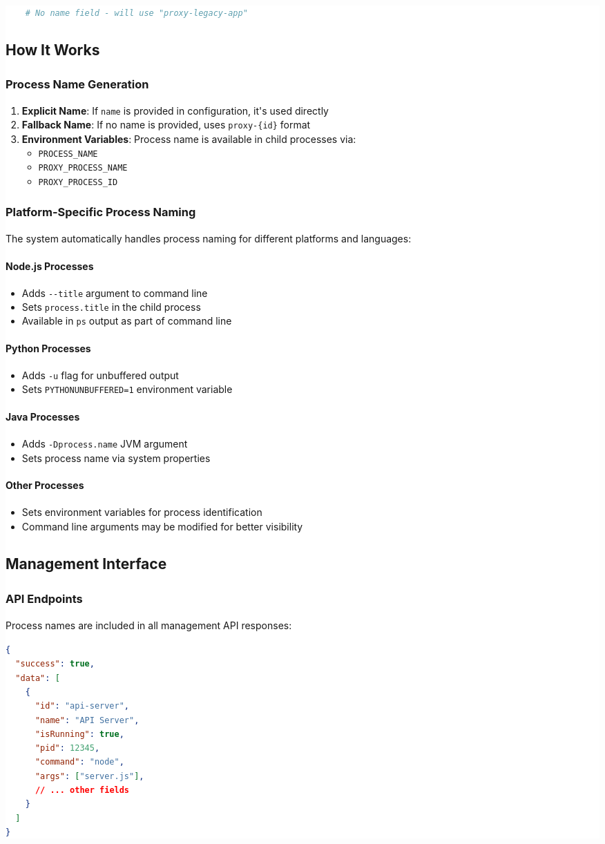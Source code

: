 ```yaml
    # No name field - will use "proxy-legacy-app"
```

## How It Works

### Process Name Generation

1. **Explicit Name**: If `name` is provided in configuration, it's used directly
2. **Fallback Name**: If no name is provided, uses `proxy-{id}` format
3. **Environment Variables**: Process name is available in child processes via:
   - `PROCESS_NAME`
   - `PROXY_PROCESS_NAME`
   - `PROXY_PROCESS_ID`

### Platform-Specific Process Naming

The system automatically handles process naming for different platforms and languages:

#### Node.js Processes
- Adds `--title` argument to command line
- Sets `process.title` in the child process
- Available in `ps` output as part of command line

#### Python Processes
- Adds `-u` flag for unbuffered output
- Sets `PYTHONUNBUFFERED=1` environment variable

#### Java Processes
- Adds `-Dprocess.name` JVM argument
- Sets process name via system properties

#### Other Processes
- Sets environment variables for process identification
- Command line arguments may be modified for better visibility

## Management Interface

### API Endpoints

Process names are included in all management API responses:

```json
{
  "success": true,
  "data": [
    {
      "id": "api-server",
      "name": "API Server",
      "isRunning": true,
      "pid": 12345,
      "command": "node",
      "args": ["server.js"],
      // ... other fields
    }
  ]
}
```
